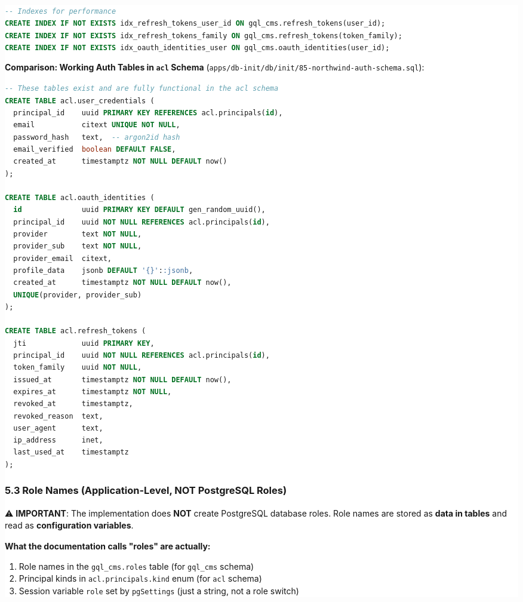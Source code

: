 ```sql
-- Indexes for performance
CREATE INDEX IF NOT EXISTS idx_refresh_tokens_user_id ON gql_cms.refresh_tokens(user_id);
CREATE INDEX IF NOT EXISTS idx_refresh_tokens_family ON gql_cms.refresh_tokens(token_family);
CREATE INDEX IF NOT EXISTS idx_oauth_identities_user ON gql_cms.oauth_identities(user_id);
```

**Comparison: Working Auth Tables in `acl` Schema** (`apps/db-init/db/init/85-northwind-auth-schema.sql`):

```sql
-- These tables exist and are fully functional in the acl schema
CREATE TABLE acl.user_credentials (
  principal_id    uuid PRIMARY KEY REFERENCES acl.principals(id),
  email           citext UNIQUE NOT NULL,
  password_hash   text,  -- argon2id hash
  email_verified  boolean DEFAULT FALSE,
  created_at      timestamptz NOT NULL DEFAULT now()
);

CREATE TABLE acl.oauth_identities (
  id              uuid PRIMARY KEY DEFAULT gen_random_uuid(),
  principal_id    uuid NOT NULL REFERENCES acl.principals(id),
  provider        text NOT NULL,
  provider_sub    text NOT NULL,
  provider_email  citext,
  profile_data    jsonb DEFAULT '{}'::jsonb,
  created_at      timestamptz NOT NULL DEFAULT now(),
  UNIQUE(provider, provider_sub)
);

CREATE TABLE acl.refresh_tokens (
  jti             uuid PRIMARY KEY,
  principal_id    uuid NOT NULL REFERENCES acl.principals(id),
  token_family    uuid NOT NULL,
  issued_at       timestamptz NOT NULL DEFAULT now(),
  expires_at      timestamptz NOT NULL,
  revoked_at      timestamptz,
  revoked_reason  text,
  user_agent      text,
  ip_address      inet,
  last_used_at    timestamptz
);
```

### 5.3 Role Names (Application-Level, NOT PostgreSQL Roles)

⚠️ **IMPORTANT**: The implementation does **NOT** create PostgreSQL database roles. Role names are stored as **data in tables** and read as **configuration variables**.

**What the documentation calls "roles" are actually:**
1. Role names in the `gql_cms.roles` table (for `gql_cms` schema)
2. Principal kinds in `acl.principals.kind` enum (for `acl` schema)
3. Session variable `role` set by `pgSettings` (just a string, not a role switch)
